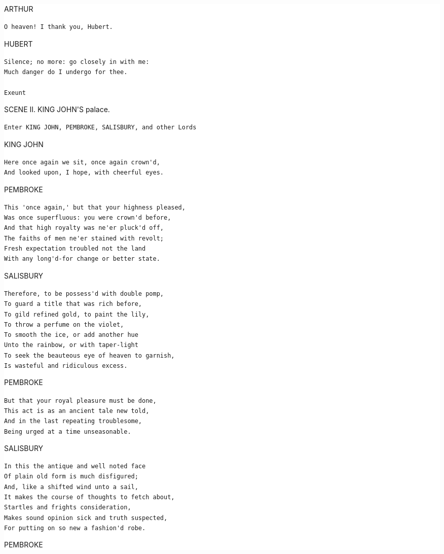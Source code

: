 ARTHUR

    O heaven! I thank you, Hubert.

HUBERT

    Silence; no more: go closely in with me:
    Much danger do I undergo for thee.

    Exeunt

SCENE II. KING JOHN'S palace.

    Enter KING JOHN, PEMBROKE, SALISBURY, and other Lords

KING JOHN

    Here once again we sit, once again crown'd,
    And looked upon, I hope, with cheerful eyes.

PEMBROKE

    This 'once again,' but that your highness pleased,
    Was once superfluous: you were crown'd before,
    And that high royalty was ne'er pluck'd off,
    The faiths of men ne'er stained with revolt;
    Fresh expectation troubled not the land
    With any long'd-for change or better state.

SALISBURY

    Therefore, to be possess'd with double pomp,
    To guard a title that was rich before,
    To gild refined gold, to paint the lily,
    To throw a perfume on the violet,
    To smooth the ice, or add another hue
    Unto the rainbow, or with taper-light
    To seek the beauteous eye of heaven to garnish,
    Is wasteful and ridiculous excess.

PEMBROKE

    But that your royal pleasure must be done,
    This act is as an ancient tale new told,
    And in the last repeating troublesome,
    Being urged at a time unseasonable.

SALISBURY

    In this the antique and well noted face
    Of plain old form is much disfigured;
    And, like a shifted wind unto a sail,
    It makes the course of thoughts to fetch about,
    Startles and frights consideration,
    Makes sound opinion sick and truth suspected,
    For putting on so new a fashion'd robe.

PEMBROKE
